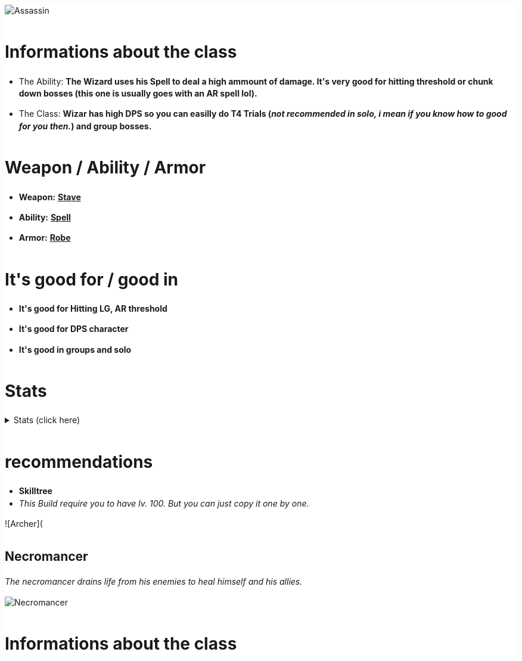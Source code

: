 ![Assassin](https://cdn.discordapp.com/attachments/1187552567295758487/1193648459492905122/Assassin.png?ex=65ad7ac1&is=659b05c1&hm=ffa0124fe3d102d76bb16cd7366b8723327a15ed6dae90a61975587fe628b22c&)

# Informations about the class

- The Ability: **The Wizard uses his Spell to deal a high ammount of damage. It's very good for hitting threshold or chunk down bosses (this one is usually goes with an AR spell lol).**

- The Class: **Wizar has high DPS so you can easilly do T4 Trials (*not recommended in solo, i mean if you know how to good for you then.*) and group bosses.**
  
# Weapon / Ability / Armor

- **Weapon:** 
**[Stave](https://wiki.valorserver.com/docs/category/Staves)**

- **Ability:** 
**[Spell](https://wiki.valorserver.com/docs/category/spells)**

- **Armor:** 
**[Robe](https://wiki.valorserver.com/docs/category/Robes)**

# It's good for / good in

- **It's good for Hitting LG, AR threshold**

- **It's good for DPS character**

- **It's good in groups and solo**
  
# Stats 
<details><summary>Stats (click here)</summary></details>

# recommendations

- **Skilltree**
 - <i>This Build require you to have lv. 100. But you can just copy it one by one.</i>

![Archer](

   </TabItem>
 <TabItem value="Necromancer" label="Necromancer">

## **Necromancer**
*The necromancer drains life from his enemies to heal himself and his allies.*

![Necromancer](https://cdn.discordapp.com/attachments/1187552567295758487/1193649060444385352/Necromancer.png?ex=65ad7b50&is=659b0650&hm=02562789f0e3f0eea109d88113c2c8e518862adc0fac5218657e4ccf14656604&)

# Informations about the class
